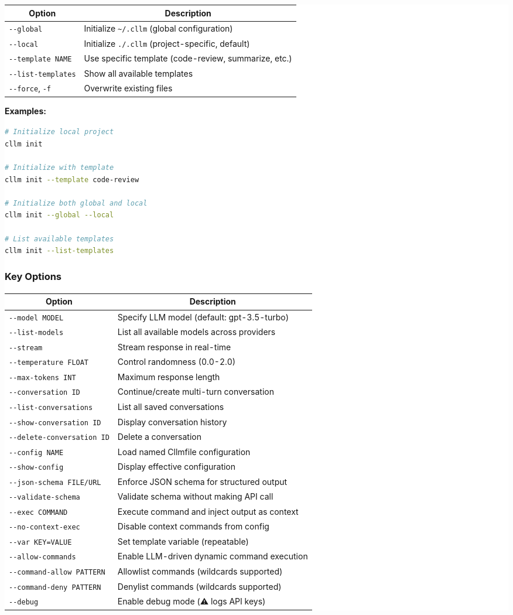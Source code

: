 | Option             | Description                                          |
| ------------------ | ---------------------------------------------------- |
| `--global`         | Initialize `~/.cllm` (global configuration)          |
| `--local`          | Initialize `./.cllm` (project-specific, default)     |
| `--template NAME`  | Use specific template (code-review, summarize, etc.) |
| `--list-templates` | Show all available templates                         |
| `--force`, `-f`    | Overwrite existing files                             |

**Examples:**

```bash
# Initialize local project
cllm init

# Initialize with template
cllm init --template code-review

# Initialize both global and local
cllm init --global --local

# List available templates
cllm init --list-templates
```

### Key Options

| Option                     | Description                                  |
| -------------------------- | -------------------------------------------- |
| `--model MODEL`            | Specify LLM model (default: gpt-3.5-turbo)   |
| `--list-models`            | List all available models across providers   |
| `--stream`                 | Stream response in real-time                 |
| `--temperature FLOAT`      | Control randomness (0.0-2.0)                 |
| `--max-tokens INT`         | Maximum response length                      |
| `--conversation ID`        | Continue/create multi-turn conversation      |
| `--list-conversations`     | List all saved conversations                 |
| `--show-conversation ID`   | Display conversation history                 |
| `--delete-conversation ID` | Delete a conversation                        |
| `--config NAME`            | Load named Cllmfile configuration            |
| `--show-config`            | Display effective configuration              |
| `--json-schema FILE/URL`   | Enforce JSON schema for structured output    |
| `--validate-schema`        | Validate schema without making API call      |
| `--exec COMMAND`           | Execute command and inject output as context |
| `--no-context-exec`        | Disable context commands from config         |
| `--var KEY=VALUE`          | Set template variable (repeatable)           |
| `--allow-commands`         | Enable LLM-driven dynamic command execution  |
| `--command-allow PATTERN`  | Allowlist commands (wildcards supported)     |
| `--command-deny PATTERN`   | Denylist commands (wildcards supported)      |
| `--debug`                  | Enable debug mode (⚠️ logs API keys)         |